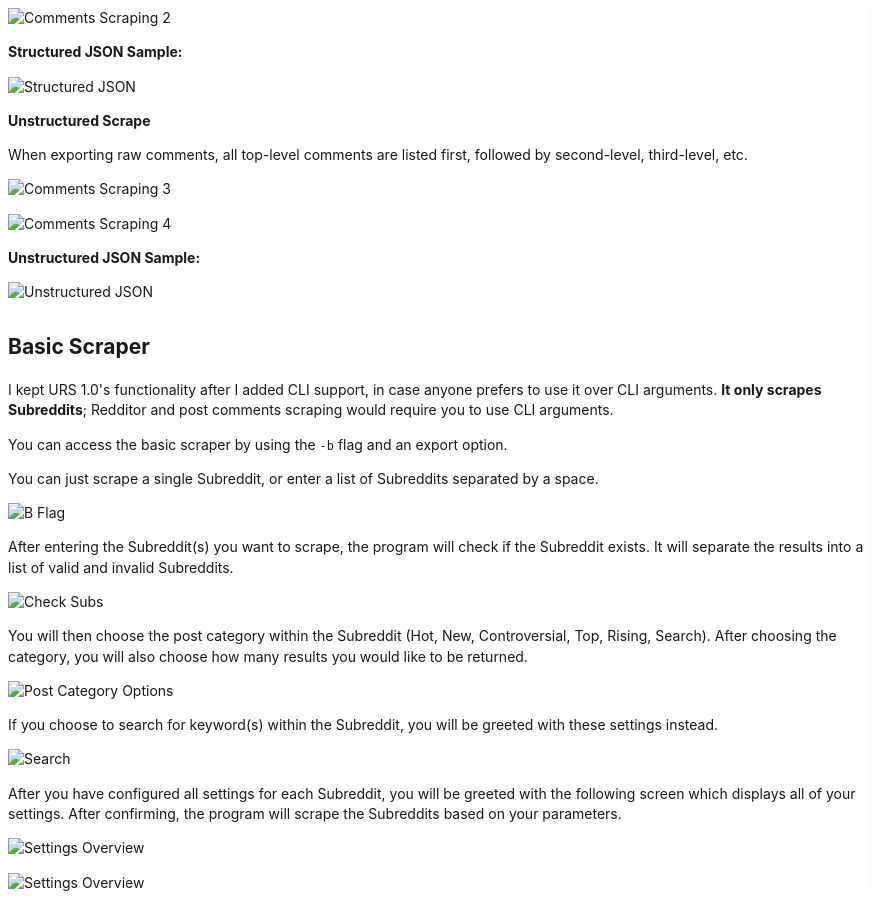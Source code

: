 ![Comments Scraping 2](https://github.com/JosephLai241/Universal-Reddit-Scraper/blob/assets/Screenshots/c_2.png)

**Structured JSON Sample:**

![Structured JSON](https://github.com/JosephLai241/Universal-Reddit-Scraper/blob/assets/Screenshots/c_json.png)

**Unstructured Scrape**

When exporting raw comments, all top-level comments are listed first, followed by second-level, third-level, etc.

![Comments Scraping 3](https://github.com/JosephLai241/Universal-Reddit-Scraper/blob/assets/Screenshots/c_4.png)

![Comments Scraping 4](https://github.com/JosephLai241/Universal-Reddit-Scraper/blob/assets/Screenshots/c_3.png)

**Unstructured JSON Sample:**

![Unstructured JSON](https://github.com/JosephLai241/Universal-Reddit-Scraper/blob/assets/Screenshots/c_json_raw.png)
 
## Basic Scraper

I kept URS 1.0's functionality after I added CLI support, in case anyone prefers to use it over CLI arguments. **It only scrapes Subreddits**; Redditor and post comments scraping would require you to use CLI arguments.

You can access the basic scraper by using the `-b` flag and an export option.

You can just scrape a single Subreddit, or enter a list of Subreddits separated by a space.

![B Flag](https://github.com/JosephLai241/Universal-Reddit-Scraper/blob/assets/Screenshots/b_1.png)

After entering the Subreddit(s) you want to scrape, the program will check if the Subreddit exists. It will separate the results into a list of valid and invalid Subreddits.

![Check Subs](https://github.com/JosephLai241/Universal-Reddit-Scraper/blob/assets/Screenshots/b_2.png)

You will then choose the post category within the Subreddit (Hot, New, Controversial, Top, Rising, Search). After choosing the category, you will also choose how many results you would like to be returned.

![Post Category Options](https://github.com/JosephLai241/Universal-Reddit-Scraper/blob/assets/Screenshots/b_3.png)

If you choose to search for keyword(s) within the Subreddit, you will be greeted with these settings instead.

![Search](https://github.com/JosephLai241/Universal-Reddit-Scraper/blob/assets/Screenshots/b_4.png)

After you have configured all settings for each Subreddit, you will be greeted with the following screen which displays all of your settings. After confirming, the program will scrape the Subreddits based on your parameters.

![Settings Overview](https://github.com/JosephLai241/Universal-Reddit-Scraper/blob/assets/Screenshots/b_5.png)

![Settings Overview](https://github.com/JosephLai241/Universal-Reddit-Scraper/blob/assets/Screenshots/b-6.png)
